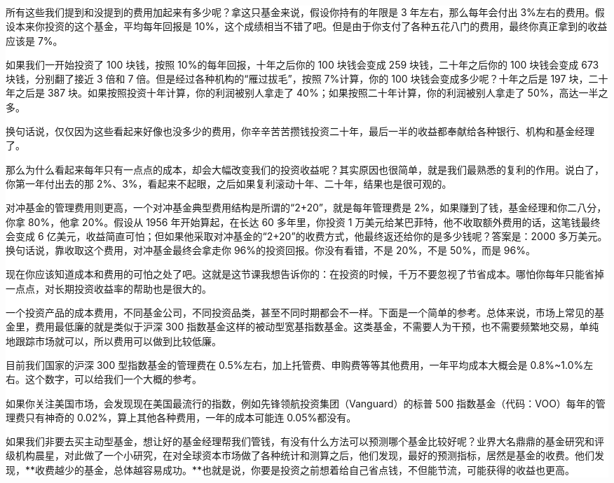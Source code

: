 所有这些我们提到和没提到的费用加起来有多少呢？拿这只基金来说，假设你持有的年限是 3 年左右，那么每年会付出 3%左右的费用。假设本来你投资的这个基金，平均每年回报是 10%，这个成绩相当不错了吧。但是由于你支付了各种五花八门的费用，最终你真正拿到的收益应该是 7%。

如果我们一开始投资了 100 块钱，按照 10%的每年回报，十年之后你的 100 块钱会变成 259 块钱，二十年之后你的 100 块钱会变成 673 块钱，分别翻了接近 3 倍和 7 倍。但是经过各种机构的“雁过拔毛”，按照 7%计算，你的 100 块钱会变成多少呢？十年之后是 197 块，二十年之后是 387 块。如果按照投资十年计算，你的利润被别人拿走了 40%；如果按照二十年计算，你的利润被别人拿走了 50%，高达一半之多。

换句话说，仅仅因为这些看起来好像也没多少的费用，你辛辛苦苦攒钱投资二十年，最后一半的收益都奉献给各种银行、机构和基金经理了。

那么为什么看起来每年只有一点点的成本，却会大幅改变我们的投资收益呢？其实原因也很简单，就是我们最熟悉的复利的作用。说白了，你第一年付出去的那 2%、3%，看起来不起眼，之后如果复利滚动十年、二十年，结果也是很可观的。

对冲基金的管理费用则更高，一个对冲基金典型费用结构是所谓的“2+20”，就是每年管理费是 2%，如果赚到了钱，基金经理和你二八分，你拿 80%，他拿 20%。假设从 1956 年开始算起，在长达 60 多年里，你投资 1 万美元给某巴菲特，他不收取额外费用的话，这笔钱最终会变成 6 亿美元，收益简直可怕；但如果他采取对冲基金的“2+20”的收费方式，他最终返还给你的是多少钱呢？答案是：2000 多万美元。换句话说，靠收取这个费用，对冲基金最终会拿走你 96%的投资回报。你没有看错，不是 20%，不是 50%，而是 96%。

现在你应该知道成本和费用的可怕之处了吧。这就是这节课我想告诉你的：在投资的时候，千万不要忽视了节省成本。哪怕你每年只能省掉一点点，对长期投资收益率的帮助也是很大的。

一个投资产品的成本费用，不同基金公司，不同投资品类，甚至不同时期都会不一样。下面是一个简单的参考。总体来说，市场上常见的基金里，费用最低廉的就是类似于沪深 300 指数基金这样的被动型宽基指数基金。这类基金，不需要人为干预，也不需要频繁地交易，单纯地跟踪市场就可以，所以费用可以做到比较低廉。

目前我们国家的沪深 300 型指数基金的管理费在 0.5%左右，加上托管费、申购费等等其他费用，一年平均成本大概会是 0.8%~1.0%左右。这个数字，可以给我们一个大概的参考。

如果你关注美国市场，会发现现在美国最流行的指数，例如先锋领航投资集团（Vanguard）的标普 500 指数基金（代码：VOO）每年的管理费只有神奇的 0.02%，算上其他各种费用，一年的成本可能连 0.05%都没有。

如果我们非要去买主动型基金，想让好的基金经理帮我们管钱，有没有什么方法可以预测哪个基金比较好呢？业界大名鼎鼎的基金研究和评级机构晨星，对此做了一个小研究，在对全球资本市场做了各种统计和测算之后，他们发现，最好的预测指标，居然是基金的收费。他们发现，**收费越少的基金，总体越容易成功。**也就是说，你要是投资之前想着给自己省点钱，不但能节流，可能获得的收益也更高。

